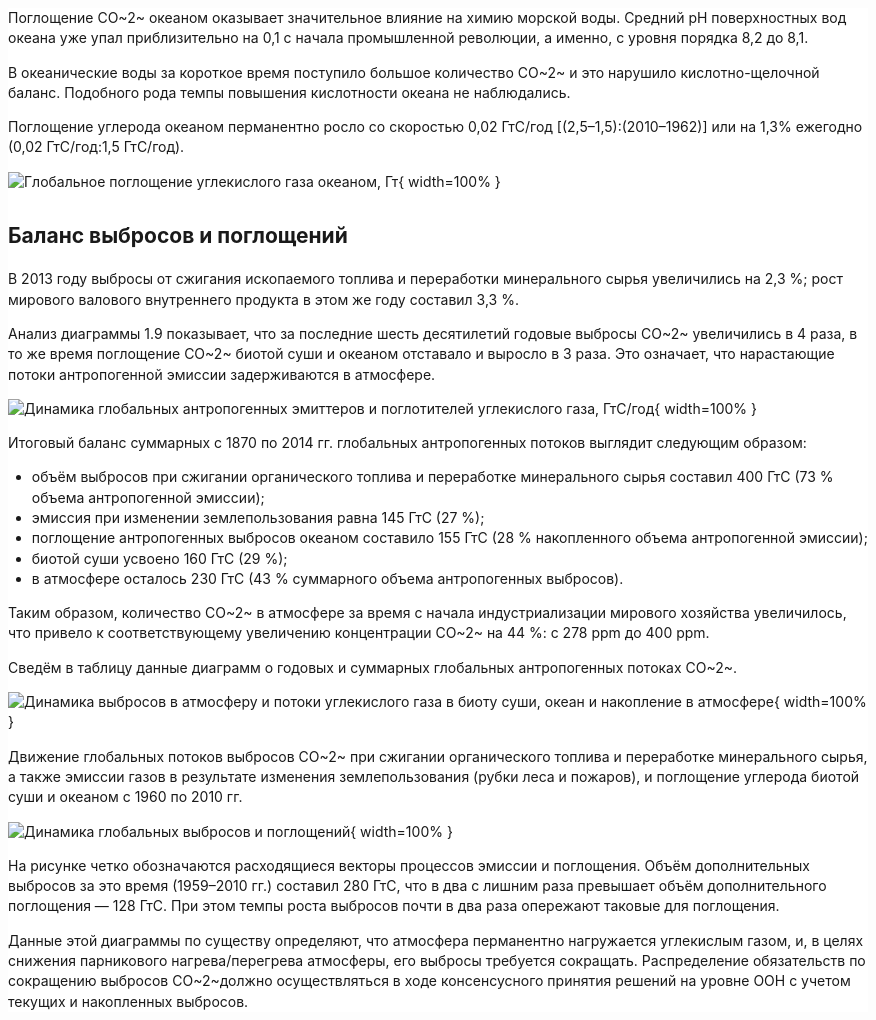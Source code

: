 Поглощение CO~2~ океаном оказывает значительное влияние на химию морской воды. Средний pH поверхностных вод океана уже упал приблизительно на 0,1 с начала промышленной революции, а именно, с уровня порядка 8,2 до 8,1.

В океанические воды за короткое время поступило большое количество CO~2~ и это нарушило кислотно-щелочной баланс. Подобного рода темпы повышения кислотности океана не наблюдались.

Поглощение углерода океаном перманентно росло со скоростью 0,02 ГтС/год [(2,5–1,5):(2010–1962)] или на 1,3% ежегодно (0,02 ГтС/год:1,5 ГтС/год).

![Глобальное поглощение углекислого газа океаном, Гт](../../media/globalnoe-pogloshenie-uglekislogo-gaza-okeanom-gt.png){ width=100% }

## Баланс выбросов и поглощений

В 2013 году выбросы от сжигания ископаемого топлива и переработки минерального сырья увеличились на 2,3 %; рост мирового валового внутреннего продукта в этом же году составил 3,3 %.

Анализ диаграммы 1.9 показывает, что за последние шесть десятилетий годовые выбросы CO~2~ увеличились в 4 раза, в то же время поглощение CO~2~ биотой суши и океаном отставало и выросло в 3 раза. Это означает, что нарастающие потоки антропогенной эмиссии задерживаются в атмосфере.

![Динамика глобальных антропогенных эмиттеров и поглотителей углекислого газа, ГтС/год](../../media/dinamika-globalnyh-antropogennyh-emitterov-i-poglotitelej-uglekislogo-gaza.png){ width=100% }

Итоговый баланс суммарных с 1870 по 2014 гг. глобальных антропогенных потоков выглядит следующим образом:

-   объём выбросов при сжигании органического топлива и переработке минерального сырья составил 400 ГтС (73 % объема антропогенной эмиссии);
-   эмиссия при изменении землепользования равна 145 ГтС (27 %);
-   поглощение антропогенных выбросов океаном составило 155 ГтС (28 % накопленного объема антропогенной эмиссии);
-   биотой суши усвоено 160 ГтС (29 %);
-   в атмосфере осталось 230 ГтС (43 % суммарного объема антропогенных выбросов).

Таким образом, количество CO~2~ в атмосфере за время с начала индустриализации мирового хозяйства увеличилось, что привело к соответствующему увеличению концентрации CO~2~ на 44 %: с 278 ppm до 400 ppm.

Сведём в таблицу данные диаграмм о годовых и суммарных глобальных антропогенных потоках CO~2~.

![Динамика выбросов в атмосферу и потоки углекислого газа в биоту суши, океан и накопление в атмосфере](../../media/dinamika-vybrosov-v-atmosferu-i-potoki-uglekislogo-gaza-v-biotu-sushi-okean-i-nakoplenie-v-atmosfere.png){ width=100% }

Движение глобальных потоков выбросов CO~2~ при сжигании органического топлива и переработке минерального сырья, а также эмиссии газов в результате изменения землепользования (рубки леса и пожаров), и поглощение углерода биотой суши и океаном с 1960 по 2010 гг.

![Динамика глобальных выбросов и поглощений](../../media/dinamika-globalnyh-vybrosov-i-pogloshenij.png){ width=100% }

На рисунке четко обозначаются расходящиеся векторы процессов эмиссии и поглощения. Объём дополнительных выбросов за это время (1959–2010 гг.) составил 280 ГтС, что в два с лишним раза превышает объём дополнительного поглощения — 128 ГтС. При этом темпы роста выбросов почти в два раза опережают таковые для поглощения.

Данные этой диаграммы по существу определяют, что атмосфера перманентно нагружается углекислым газом, и, в целях снижения парникового нагрева/перегрева атмосферы, его выбросы требуется сокращать. Распределение обязательств по сокращению выбросов CO~2~должно осуществляться в ходе консенсусного принятия решений на уровне ООН с учетом текущих и накопленных выбросов.
